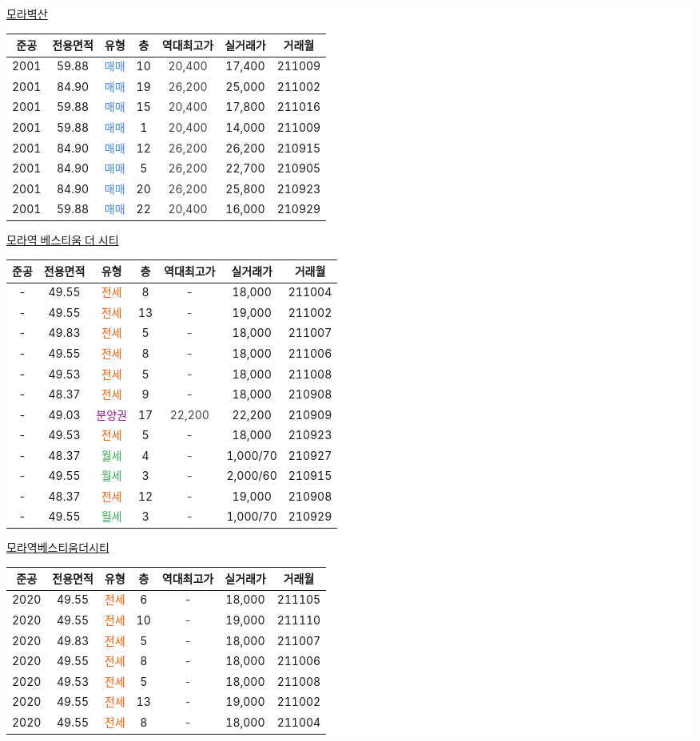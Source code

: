 [모라벽산](https://search.naver.com/search.naver?query=%EB%B6%80%EC%82%B0%EA%B4%91%EC%97%AD%EC%8B%9C+%EC%82%AC%EC%83%81%EA%B5%AC+%EB%AA%A8%EB%9D%BC%EB%8F%99+%EB%AA%A8%EB%9D%BC%EB%B2%BD%EC%82%B0)

|준공|전용면적|유형|층|역대최고가|실거래가|거래월|
|:---:|:---:|:---:|:---:|:---:|:---:|:---:|
|2001|59.88|<span style="color:#4285f3">매매</span>|10|<span style="color:#444444">20,400</span>|17,400|211009|
|2001|84.90|<span style="color:#4285f3">매매</span>|19|<span style="color:#444444">26,200</span>|25,000|211002|
|2001|59.88|<span style="color:#4285f3">매매</span>|15|<span style="color:#444444">20,400</span>|17,800|211016|
|2001|59.88|<span style="color:#4285f3">매매</span>|1|<span style="color:#444444">20,400</span>|14,000|211009|
|2001|84.90|<span style="color:#4285f3">매매</span>|12|<span style="color:#444444">26,200</span>|26,200|210915|
|2001|84.90|<span style="color:#4285f3">매매</span>|5|<span style="color:#444444">26,200</span>|22,700|210905|
|2001|84.90|<span style="color:#4285f3">매매</span>|20|<span style="color:#444444">26,200</span>|25,800|210923|
|2001|59.88|<span style="color:#4285f3">매매</span>|22|<span style="color:#444444">20,400</span>|16,000|210929|

[모라역 베스티움 더 시티](https://search.naver.com/search.naver?query=%EB%B6%80%EC%82%B0%EA%B4%91%EC%97%AD%EC%8B%9C+%EC%82%AC%EC%83%81%EA%B5%AC+%EB%AA%A8%EB%9D%BC%EB%8F%99+%EB%AA%A8%EB%9D%BC%EC%97%AD+%EB%B2%A0%EC%8A%A4%ED%8B%B0%EC%9B%80+%EB%8D%94+%EC%8B%9C%ED%8B%B0)

|준공|전용면적|유형|층|역대최고가|실거래가|거래월|
|:---:|:---:|:---:|:---:|:---:|:---:|:---:|
|-|49.55|<span style="color:#ff5a00">전세</span>|8|<span style="color:#444444">-</span>|18,000|211004|
|-|49.55|<span style="color:#ff5a00">전세</span>|13|<span style="color:#444444">-</span>|19,000|211002|
|-|49.83|<span style="color:#ff5a00">전세</span>|5|<span style="color:#444444">-</span>|18,000|211007|
|-|49.55|<span style="color:#ff5a00">전세</span>|8|<span style="color:#444444">-</span>|18,000|211006|
|-|49.53|<span style="color:#ff5a00">전세</span>|5|<span style="color:#444444">-</span>|18,000|211008|
|-|48.37|<span style="color:#ff5a00">전세</span>|9|<span style="color:#444444">-</span>|18,000|210908|
|-|49.03|<span style="color:#9C11A5">분양권</span>|17|<span style="color:#444444">22,200</span>|22,200|210909|
|-|49.53|<span style="color:#ff5a00">전세</span>|5|<span style="color:#444444">-</span>|18,000|210923|
|-|48.37|<span style="color:#34a853">월세</span>|4|<span style="color:#444444">-</span>|1,000/70|210927|
|-|49.55|<span style="color:#34a853">월세</span>|3|<span style="color:#444444">-</span>|2,000/60|210915|
|-|48.37|<span style="color:#ff5a00">전세</span>|12|<span style="color:#444444">-</span>|19,000|210908|
|-|49.55|<span style="color:#34a853">월세</span>|3|<span style="color:#444444">-</span>|1,000/70|210929|

[모라역베스티움더시티](https://search.naver.com/search.naver?query=%EB%B6%80%EC%82%B0%EA%B4%91%EC%97%AD%EC%8B%9C+%EC%82%AC%EC%83%81%EA%B5%AC+%EB%AA%A8%EB%9D%BC%EB%8F%99+%EB%AA%A8%EB%9D%BC%EC%97%AD%EB%B2%A0%EC%8A%A4%ED%8B%B0%EC%9B%80%EB%8D%94%EC%8B%9C%ED%8B%B0)

|준공|전용면적|유형|층|역대최고가|실거래가|거래월|
|:---:|:---:|:---:|:---:|:---:|:---:|:---:|
|2020|49.55|<span style="color:#ff5a00">전세</span>|6|<span style="color:#444444">-</span>|18,000|211105|
|2020|49.55|<span style="color:#ff5a00">전세</span>|10|<span style="color:#444444">-</span>|19,000|211110|
|2020|49.83|<span style="color:#ff5a00">전세</span>|5|<span style="color:#444444">-</span>|18,000|211007|
|2020|49.55|<span style="color:#ff5a00">전세</span>|8|<span style="color:#444444">-</span>|18,000|211006|
|2020|49.53|<span style="color:#ff5a00">전세</span>|5|<span style="color:#444444">-</span>|18,000|211008|
|2020|49.55|<span style="color:#ff5a00">전세</span>|13|<span style="color:#444444">-</span>|19,000|211002|
|2020|49.55|<span style="color:#ff5a00">전세</span>|8|<span style="color:#444444">-</span>|18,000|211004|